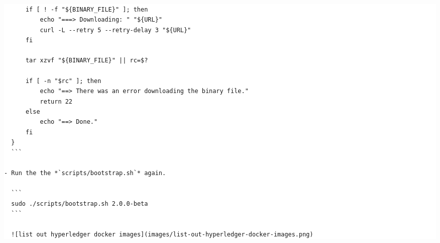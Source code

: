           if [ ! -f "${BINARY_FILE}" ]; then
              echo "===> Downloading: " "${URL}"
              curl -L --retry 5 --retry-delay 3 "${URL}"
          fi
      
          tar xzvf "${BINARY_FILE}" || rc=$?
      
          if [ -n "$rc" ]; then
              echo "==> There was an error downloading the binary file."
              return 22
          else
              echo "==> Done."
          fi
      }
      ```

    - Run the the *`scripts/bootstrap.sh`* again.

      ```
      sudo ./scripts/bootstrap.sh 2.0.0-beta
      ```
      
      ![list out hyperledger docker images](images/list-out-hyperledger-docker-images.png)
